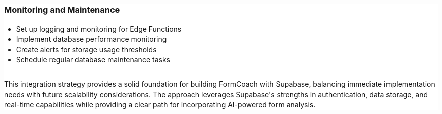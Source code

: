### Monitoring and Maintenance

- Set up logging and monitoring for Edge Functions
- Implement database performance monitoring
- Create alerts for storage usage thresholds
- Schedule regular database maintenance tasks

---

This integration strategy provides a solid foundation for building FormCoach with Supabase, balancing immediate
implementation needs with future scalability considerations. The approach leverages Supabase's strengths in
authentication, data storage, and real-time capabilities while providing a clear path for incorporating AI-powered form
analysis.
